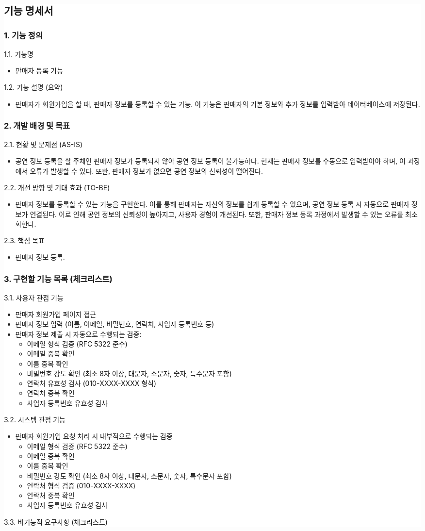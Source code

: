 ## 기능 명세서
### 1. 기능 정의

1.1. 기능명

- 판매자 등록 기능

1.2. 기능 설명 (요약)

- 판매자가 회원가입을 할 때, 판매자 정보를 등록할 수 있는 기능. 이 기능은 판매자의 기본 정보와 추가 정보를 입력받아 데이터베이스에 저장된다.


### 2. 개발 배경 및 목표

2.1. 현황 및 문제점 (AS-IS)

- 공연 정보 등록을 할 주체인 판매자 정보가 등록되지 않아 공연 정보 등록이 불가능하다. 현재는 판매자 정보를 수동으로 입력받아야 하며, 이 과정에서 오류가 발생할 수 있다. 또한, 판매자 정보가 없으면 공연 정보의 신뢰성이 떨어진다.

2.2. 개선 방향 및 기대 효과 (TO-BE)

- 판매자 정보를 등록할 수 있는 기능을 구현한다. 이를 통해 판매자는 자신의 정보를 쉽게 등록할 수 있으며, 공연 정보 등록 시 자동으로 판매자 정보가 연결된다. 이로 인해 공연 정보의 신뢰성이 높아지고, 사용자 경험이 개선된다. 또한, 판매자 정보 등록 과정에서 발생할 수 있는 오류를 최소화한다.

2.3. 핵심 목표

- 판매자 정보 등록.

### 3. 구현할 기능 목록 (체크리스트)

3.1. 사용자 관점 기능

- 판매자 회원가입 페이지 접근
- 판매자 정보 입력 (이름, 이메일, 비밀번호, 연락처, 사업자 등록번호 등)
- 판매자 정보 제출 시 자동으로 수행되는 검증:
  - 이메일 형식 검증 (RFC 5322 준수)
  - 이메일 중복 확인
  - 이름 중복 확인
  - 비밀번호 강도 확인 (최소 8자 이상, 대문자, 소문자, 숫자, 특수문자 포함)
  - 연락처 유효성 검사 (010-XXXX-XXXX 형식)
  - 연락처 중복 확인
  - 사업자 등록번호 유효성 검사

3.2. 시스템 관점 기능

- 판매자 회원가입 요청 처리 시 내부적으로 수행되는 검증
  - 이메일 형식 검증 (RFC 5322 준수)
  - 이메일 중복 확인
  - 이름 중복 확인
  - 비밀번호 강도 확인 (최소 8자 이상, 대문자, 소문자, 숫자, 특수문자 포함)
  - 연락처 형식 검증 (010-XXXX-XXXX)
  - 연락처 중복 확인
  - 사업자 등록번호 유효성 검사

3.3. 비기능적 요구사항 (체크리스트)
